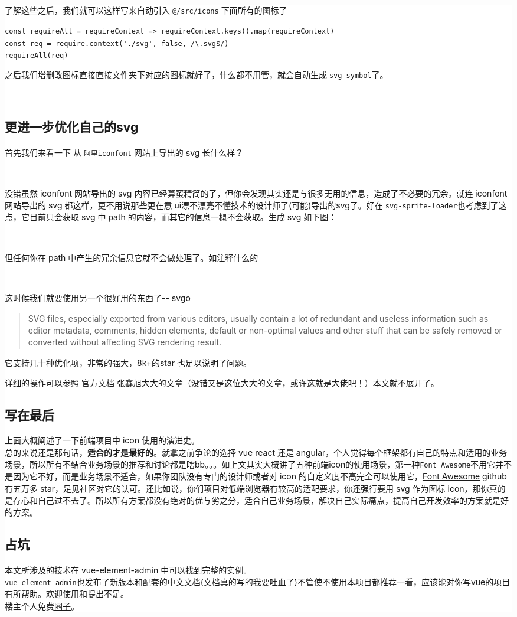 <p>了解这些之后，我们就可以这样写来自动引入 <code>@/src/icons</code> 下面所有的图标了</p>
<div class="widget-codetool" style="display:none;">
      <div class="widget-codetool--inner">
      <span class="selectCode code-tool" data-toggle="tooltip" data-placement="top" title="" data-original-title="全选"></span>
      <span type="button" class="copyCode code-tool" data-toggle="tooltip" data-placement="top" data-clipboard-text="const requireAll = requireContext => requireContext.keys().map(requireContext)
const req = require.context('./svg', false, /\.svg$/)
requireAll(req)" title="" data-original-title="复制"></span>
      <span type="button" class="saveToNote code-tool" data-toggle="tooltip" data-placement="top" title="" data-original-title="放进笔记"></span>
      </div>
      </div><pre class="javascript hljs"><code class="js"><span class="hljs-keyword">const</span> requireAll = <span class="hljs-function"><span class="hljs-params">requireContext</span> =&gt;</span> requireContext.keys().map(requireContext)
<span class="hljs-keyword">const</span> req = <span class="hljs-built_in">require</span>.context(<span class="hljs-string">'./svg'</span>, <span class="hljs-literal">false</span>, /\.svg$/)
requireAll(req)</code></pre>
<p>之后我们增删改图标直接直接文件夹下对应的图标就好了，什么都不用管，就会自动生成 <code>svg symbol</code>了。</p>
<p><span class="img-wrap"><img src="https://static.alili.tech/img/remote/1460000012213289?w=1156&amp;h=138" del-src="https://static.alili.tech/v-5bbf1b3b/global/img/squares.svg" alt="" title="" style="cursor: pointer;"></span></p>
<h2 id="articleHeader10">更进一步优化自己的svg</h2>
<p>首先我们来看一下 从 <code>阿里iconfont</code> 网站上导出的 svg 长什么样？</p>
<p><span class="img-wrap"><img src="https://static.alili.tech/img/remote/1460000012213290?w=1482&amp;h=362" src="https://static.alili.tech/img/remote/1460000012213290?w=1482&amp;h=362" alt="" title="" style="cursor: pointer; display: inline;"></span></p>
<p>没错虽然 iconfont 网站导出的 svg 内容已经算蛮精简的了，但你会发现其实还是与很多无用的信息，造成了不必要的冗余。就连 iconfont 网站导出的 svg 都这样，更不用说那些更在意 ui漂不漂亮不懂技术的设计师了(可能)导出的svg了。好在 <code>svg-sprite-loader</code>也考虑到了这点，它目前只会获取 svg 中 path 的内容，而其它的信息一概不会获取。生成 svg 如下图：</p>
<p><span class="img-wrap"><img src="https://static.alili.tech/img/remote/1460000012213291?w=1146&amp;h=105" src="https://static.alili.tech/img/remote/1460000012213291?w=1146&amp;h=105" alt="" title="" style="cursor: pointer; display: inline;"></span></p>
<p>但任何你在 path 中产生的冗余信息它就不会做处理了。如注释什么的</p>
<p><span class="img-wrap"><img src="https://static.alili.tech/img/remote/1460000012213292?w=1512&amp;h=296" src="https://static.alili.tech/img/remote/1460000012213292?w=1512&amp;h=296" alt="" title="" style="cursor: pointer; display: inline;"></span></p>
<p>这时候我们就要使用另一个很好用的东西了-- <a href="https://github.com/svg/svgo" rel="nofollow noreferrer" target="_blank">svgo</a></p>
<blockquote>SVG files, especially exported from various editors, usually contain a lot of redundant and useless information such as editor metadata, comments, hidden elements, default or non-optimal values and other stuff that can be safely removed or converted without affecting SVG rendering result.</blockquote>
<p>它支持几十种优化项，非常的强大，8k+的star 也足以说明了问题。</p>
<p>详细的操作可以参照 <a href="https://github.com/svg/svgo" rel="nofollow noreferrer" target="_blank">官方文档</a> <a href="http://www.zhangxinxu.com/wordpress/2016/02/svg-compress-tool-svgo-experience/" rel="nofollow noreferrer" target="_blank">张鑫旭大大的文章</a>（没错又是这位大大的文章，或许这就是大佬吧！）本文就不展开了。</p>
<h2 id="articleHeader11">写在最后</h2>
<p>上面大概阐述了一下前端项目中 icon 使用的演进史。<br>总的来说还是那句话，<strong>适合的才是最好的</strong>。就拿之前争论的选择 vue react 还是 angular，个人觉得每个框架都有自己的特点和适用的业务场景，所以所有不结合业务场景的推荐和讨论都是瞎bb。。。如上文其实大概讲了五种前端icon的使用场景，第一种<code>Font Awesome</code>不用它并不是因为它不好，而是业务场景不适合，如果你团队没有专门的设计师或者对 icon 的自定义度不高完全可以使用它，<a href="https://github.com/FortAwesome/Font-Awesome" rel="nofollow noreferrer" target="_blank">Font Awesome</a> github有五万多 star，足见社区对它的认可。还比如说，你们项目对低端浏览器有较高的适配要求，你还强行要用 svg 作为图标 icon，那你真的是存心和自己过不去了。所以所有方案都没有绝对的优与劣之分，适合自己业务场景，解决自己实际痛点，提高自己开发效率的方案就是好的方案。</p>
<h2 id="articleHeader12">占坑</h2>
<p>本文所涉及的技术在 <a href="https://github.com/PanJiaChen/vue-element-admin" rel="nofollow noreferrer" target="_blank">vue-element-admin</a> 中可以找到完整的实例。<br><code>vue-element-admin</code>也发布了新版本和配套的<a href="https://panjiachen.github.io/vue-element-admin-site/#/" rel="nofollow noreferrer" target="_blank">中文文档</a>(文档真的写的我要吐血了)不管使不使用本项目都推荐一看，应该能对你写vue的项目有所帮助。欢迎使用和提出不足。<br>楼主个人免费<a href="https://jianshiapp.com/circles/1209" rel="nofollow noreferrer" target="_blank">圈子</a>。</p>
